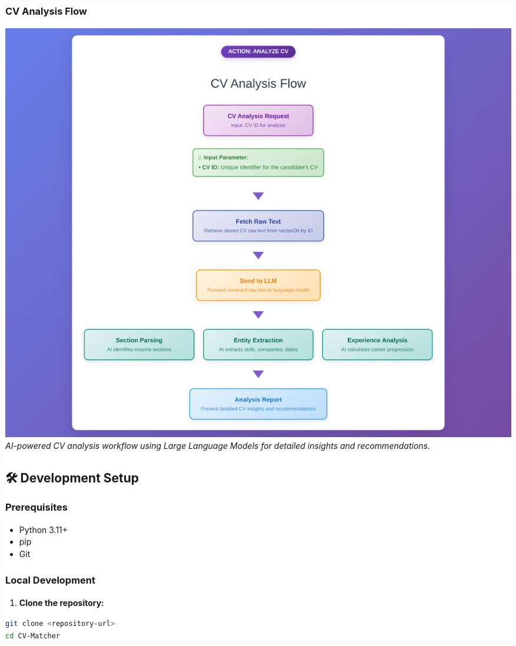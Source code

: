### CV Analysis Flow
![CV Analysis Flow](assets/imgs/analyze-cv-flow.png)
*AI-powered CV analysis workflow using Large Language Models for detailed insights and recommendations.*

## 🛠️ Development Setup

### Prerequisites
- Python 3.11+
- pip
- Git

### Local Development

1. **Clone the repository:**
```bash
git clone <repository-url>
cd CV-Matcher
```
